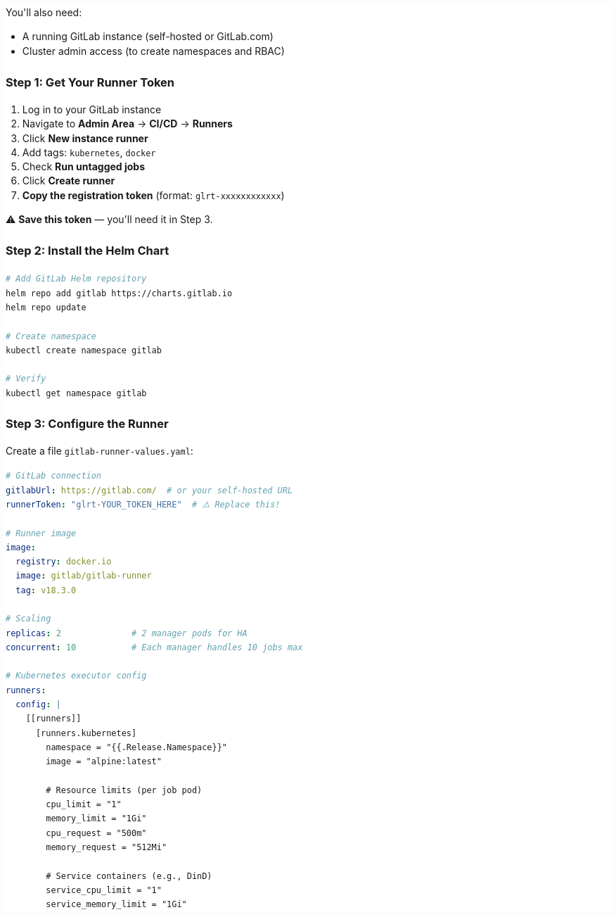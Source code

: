 You'll also need:
- A running GitLab instance (self-hosted or GitLab.com)
- Cluster admin access (to create namespaces and RBAC)

### Step 1: Get Your Runner Token

1. Log in to your GitLab instance
2. Navigate to **Admin Area** → **CI/CD** → **Runners**
3. Click **New instance runner**
4. Add tags: `kubernetes`, `docker`
5. Check **Run untagged jobs**
6. Click **Create runner**
7. **Copy the registration token** (format: `glrt-xxxxxxxxxxxx`)

⚠️ **Save this token** — you'll need it in Step 3.

### Step 2: Install the Helm Chart

```bash
# Add GitLab Helm repository
helm repo add gitlab https://charts.gitlab.io
helm repo update

# Create namespace
kubectl create namespace gitlab

# Verify
kubectl get namespace gitlab
```

### Step 3: Configure the Runner

Create a file `gitlab-runner-values.yaml`:

```yaml
# GitLab connection
gitlabUrl: https://gitlab.com/  # or your self-hosted URL
runnerToken: "glrt-YOUR_TOKEN_HERE"  # ⚠️ Replace this!

# Runner image
image:
  registry: docker.io
  image: gitlab/gitlab-runner
  tag: v18.3.0

# Scaling
replicas: 2              # 2 manager pods for HA
concurrent: 10           # Each manager handles 10 jobs max

# Kubernetes executor config
runners:
  config: |
    [[runners]]
      [runners.kubernetes]
        namespace = "{{.Release.Namespace}}"
        image = "alpine:latest"

        # Resource limits (per job pod)
        cpu_limit = "1"
        memory_limit = "1Gi"
        cpu_request = "500m"
        memory_request = "512Mi"

        # Service containers (e.g., DinD)
        service_cpu_limit = "1"
        service_memory_limit = "1Gi"
```